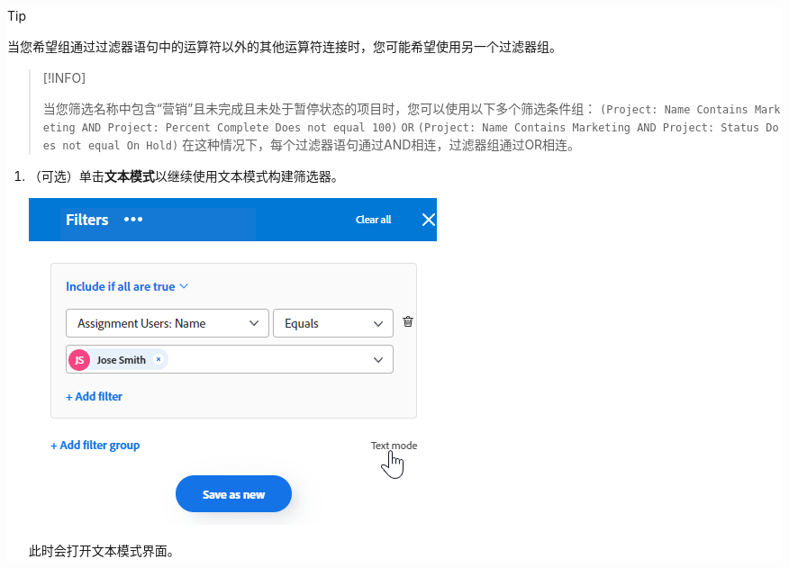   >[!TIP]
   >
   >当您希望组通过过滤器语句中的运算符以外的其他运算符连接时，您可能希望使用另一个过滤器组。

   >[!INFO]
   >
   >当您筛选名称中包含“营销”且未完成且未处于暂停状态的项目时，您可以使用以下多个筛选条件组：
   >`(Project: Name Contains Marketing AND Project: Percent Complete Does not equal 100)`
   >`OR`
   >`(Project: Name Contains Marketing AND Project: Status Does not equal On Hold)`
   >在这种情况下，每个过滤器语句通过AND相连，过滤器组通过OR相连。

1. （可选）单击&#x200B;**文本模式**&#x200B;以继续使用文本模式构建筛选器。

   ![选择文本模式](assets/new-filter-select-text-mode.png)

   此时会打开文本模式界面。
